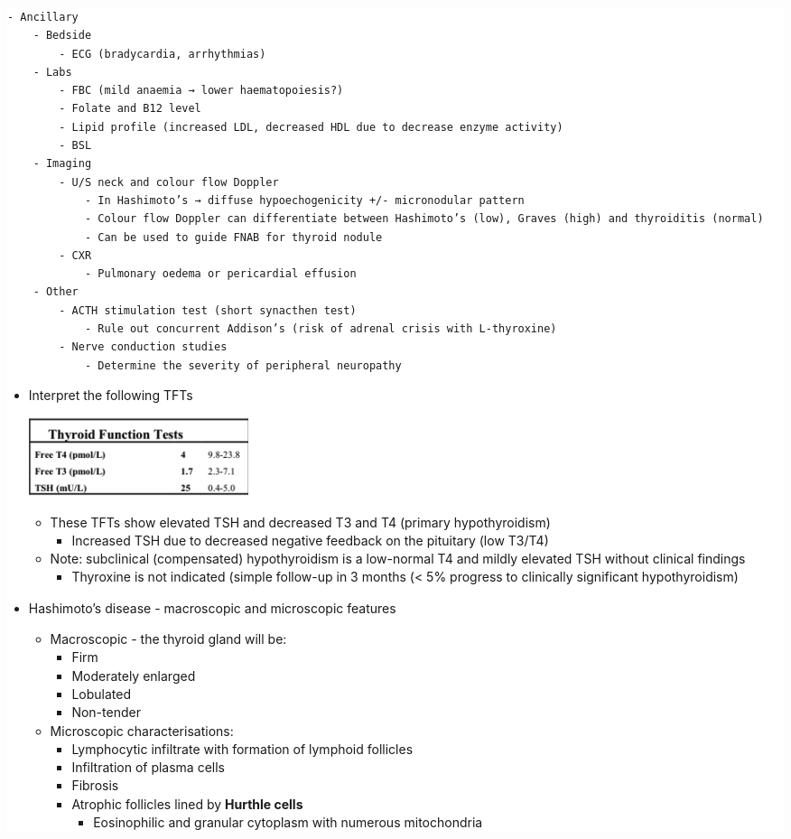     - Ancillary
        - Bedside
            - ECG (bradycardia, arrhythmias)
        - Labs
            - FBC (mild anaemia → lower haematopoiesis?)
            - Folate and B12 level
            - Lipid profile (increased LDL, decreased HDL due to decrease enzyme activity)
            - BSL
        - Imaging
            - U/S neck and colour flow Doppler
                - In Hashimoto’s → diffuse hypoechogenicity +/- micronodular pattern
                - Colour flow Doppler can differentiate between Hashimoto’s (low), Graves (high) and thyroiditis (normal)
                - Can be used to guide FNAB for thyroid nodule
            - CXR
                - Pulmonary oedema or pericardial effusion
        - Other
            - ACTH stimulation test (short synacthen test)
                - Rule out concurrent Addison’s (risk of adrenal crisis with L-thyroxine)
            - Nerve conduction studies
                - Determine the severity of peripheral neuropathy
- Interpret the following TFTs
    
    ![Screen Shot 2020-04-06 at 1.15.45 pm.png](Thyroid%20Disease%201300acf2446a81858feddcc5462b359f/Screen_Shot_2020-04-06_at_1.15.45_pm.png)
    
    - These TFTs show elevated TSH and decreased T3 and T4 (primary hypothyroidism)
        - Increased TSH due to decreased negative feedback on the pituitary (low T3/T4)
    - Note: subclinical (compensated) hypothyroidism is a low-normal T4 and mildly elevated TSH without clinical findings
        - Thyroxine is not indicated (simple follow-up in 3 months (< 5% progress to clinically significant hypothyroidism)
- Hashimoto’s disease - macroscopic and microscopic features
    - Macroscopic - the thyroid gland will be:
        - Firm
        - Moderately enlarged
        - Lobulated
        - Non-tender
    - Microscopic characterisations:
        - Lymphocytic infiltrate with formation of lymphoid follicles
        - Infiltration of plasma cells
        - Fibrosis
        - Atrophic follicles lined by **Hurthle cells**
            - Eosinophilic and granular cytoplasm with numerous mitochondria
        